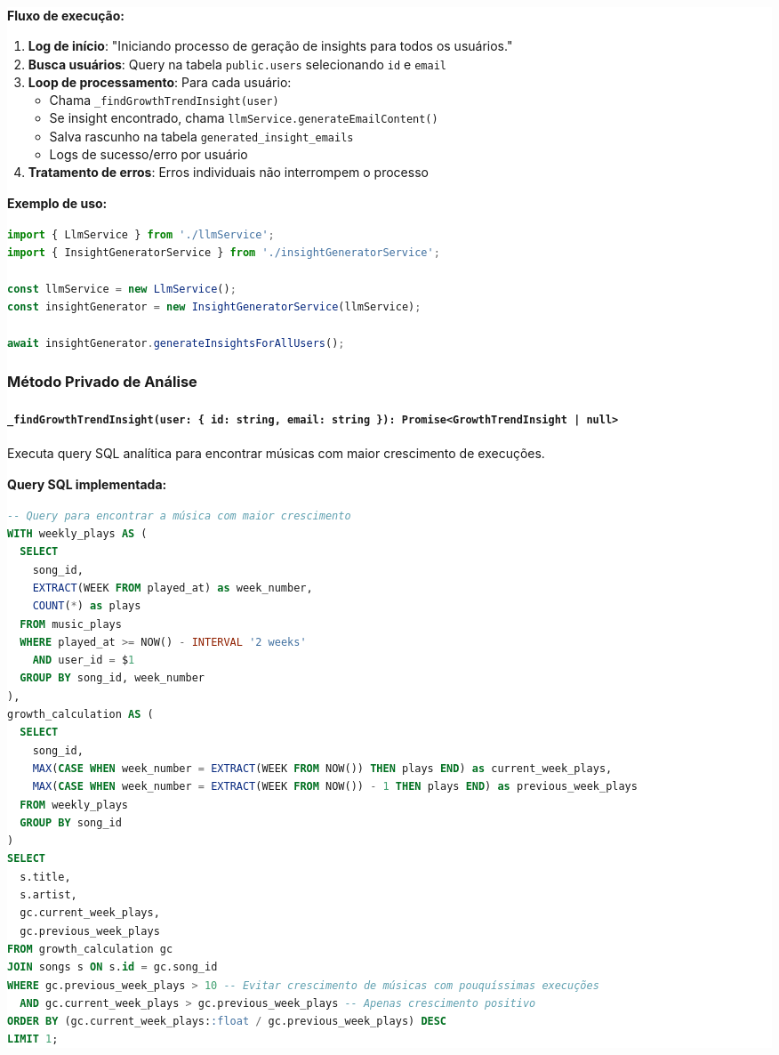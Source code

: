 **Fluxo de execução:**

1. **Log de início**: "Iniciando processo de geração de insights para todos os usuários."
2. **Busca usuários**: Query na tabela `public.users` selecionando `id` e `email`
3. **Loop de processamento**: Para cada usuário:
   - Chama `_findGrowthTrendInsight(user)`
   - Se insight encontrado, chama `llmService.generateEmailContent()`
   - Salva rascunho na tabela `generated_insight_emails`
   - Logs de sucesso/erro por usuário
4. **Tratamento de erros**: Erros individuais não interrompem o processo

**Exemplo de uso:**
```typescript
import { LlmService } from './llmService';
import { InsightGeneratorService } from './insightGeneratorService';

const llmService = new LlmService();
const insightGenerator = new InsightGeneratorService(llmService);

await insightGenerator.generateInsightsForAllUsers();
```

### Método Privado de Análise

#### `_findGrowthTrendInsight(user: { id: string, email: string }): Promise<GrowthTrendInsight | null>`

Executa query SQL analítica para encontrar músicas com maior crescimento de execuções.

**Query SQL implementada:**
```sql
-- Query para encontrar a música com maior crescimento
WITH weekly_plays AS (
  SELECT 
    song_id,
    EXTRACT(WEEK FROM played_at) as week_number,
    COUNT(*) as plays
  FROM music_plays
  WHERE played_at >= NOW() - INTERVAL '2 weeks'
    AND user_id = $1
  GROUP BY song_id, week_number
),
growth_calculation AS (
  SELECT 
    song_id,
    MAX(CASE WHEN week_number = EXTRACT(WEEK FROM NOW()) THEN plays END) as current_week_plays,
    MAX(CASE WHEN week_number = EXTRACT(WEEK FROM NOW()) - 1 THEN plays END) as previous_week_plays
  FROM weekly_plays
  GROUP BY song_id
)
SELECT 
  s.title,
  s.artist,
  gc.current_week_plays,
  gc.previous_week_plays
FROM growth_calculation gc
JOIN songs s ON s.id = gc.song_id
WHERE gc.previous_week_plays > 10 -- Evitar crescimento de músicas com pouquíssimas execuções
  AND gc.current_week_plays > gc.previous_week_plays -- Apenas crescimento positivo
ORDER BY (gc.current_week_plays::float / gc.previous_week_plays) DESC
LIMIT 1;
```
